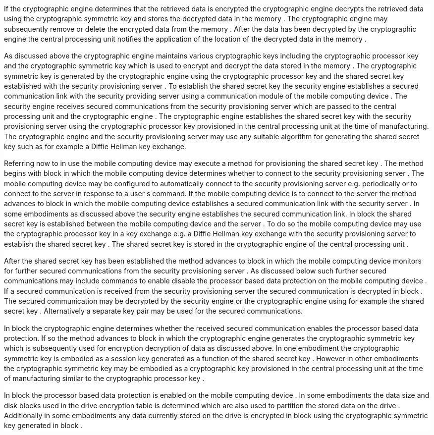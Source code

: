 If the cryptographic engine determines that the retrieved data is encrypted the cryptographic engine decrypts the retrieved data using the cryptographic symmetric key and stores the decrypted data in the memory . The cryptographic engine may subsequently remove or delete the encrypted data from the memory . After the data has been decrypted by the cryptographic engine the central processing unit notifies the application of the location of the decrypted data in the memory .

As discussed above the cryptographic engine maintains various cryptographic keys including the cryptographic processor key and the cryptographic symmetric key which is used to encrypt and decrypt the data stored in the memory . The cryptographic symmetric key is generated by the cryptographic engine using the cryptographic processor key and the shared secret key established with the security provisioning server . To establish the shared secret key the security engine establishes a secured communication link with the security providing server using a communication module of the mobile computing device . The security engine receives secured communications from the security provisioning server which are passed to the central processing unit and the cryptographic engine . The cryptographic engine establishes the shared secret key with the security provisioning server using the cryptographic processor key provisioned in the central processing unit at the time of manufacturing. The cryptographic engine and the security provisioning server may use any suitable algorithm for generating the shared secret key such as for example a Diffie Hellman key exchange.

Referring now to in use the mobile computing device may execute a method for provisioning the shared secret key . The method begins with block in which the mobile computing device determines whether to connect to the security provisioning server . The mobile computing device may be configured to automatically connect to the security provisioning server e.g. periodically or to connect to the server in response to a user s command. If the mobile computing device is to connect to the server the method advances to block in which the mobile computing device establishes a secured communication link with the security server . In some embodiments as discussed above the security engine establishes the secured communication link. In block the shared secret key is established between the mobile computing device and the server . To do so the mobile computing device may use the cryptographic processor key in a key exchange e.g. a Diffie Hellman key exchange with the security provisioning server to establish the shared secret key . The shared secret key is stored in the cryptographic engine of the central processing unit .

After the shared secret key has been established the method advances to block in which the mobile computing device monitors for further secured communications from the security provisioning server . As discussed below such further secured communications may include commands to enable disable the processor based data protection on the mobile computing device . If a secured communication is received from the security provisioning server the secured communication is decrypted in block . The secured communication may be decrypted by the security engine or the cryptographic engine using for example the shared secret key . Alternatively a separate key pair may be used for the secured communications.

In block the cryptographic engine determines whether the received secured communication enables the processor based data protection. If so the method advances to block in which the cryptographic engine generates the cryptographic symmetric key which is subsequently used for encryption decryption of data as discussed above. In one embodiment the cryptographic symmetric key is embodied as a session key generated as a function of the shared secret key . However in other embodiments the cryptographic symmetric key may be embodied as a cryptographic key provisioned in the central processing unit at the time of manufacturing similar to the cryptographic processor key .

In block the processor based data protection is enabled on the mobile computing device . In some embodiments the data size and disk blocks used in the drive encryption table is determined which are also used to partition the stored data on the drive . Additionally in some embodiments any data currently stored on the drive is encrypted in block using the cryptographic symmetric key generated in block .
